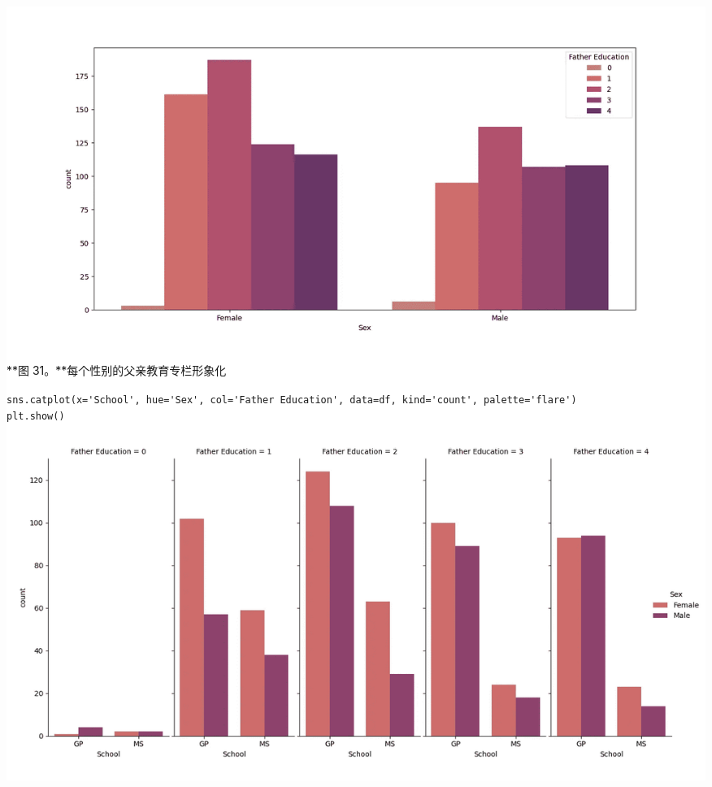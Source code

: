 ![](img/aeec898d7731284949a7b0a295601b73.png)

**图 31。**每个性别的父亲教育专栏形象化

```
sns.catplot(x='School', hue='Sex', col='Father Education', data=df, kind='count', palette='flare')
plt.show()
```

![](img/010070b0707821f5f5d59f3e57464bd0.png)
